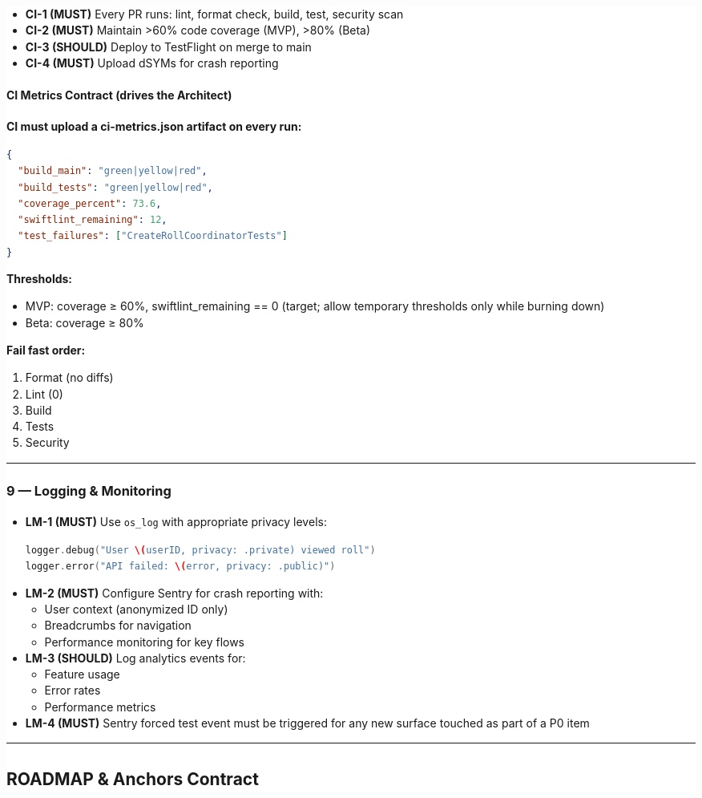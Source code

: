 - **CI-1 (MUST)** Every PR runs: lint, format check, build, test, security scan
- **CI-2 (MUST)** Maintain >60% code coverage (MVP), >80% (Beta)
- **CI-3 (SHOULD)** Deploy to TestFlight on merge to main
- **CI-4 (MUST)** Upload dSYMs for crash reporting

#### CI Metrics Contract (drives the Architect)

**CI must upload a ci-metrics.json artifact on every run:**

```json
{
  "build_main": "green|yellow|red",
  "build_tests": "green|yellow|red",
  "coverage_percent": 73.6,
  "swiftlint_remaining": 12,
  "test_failures": ["CreateRollCoordinatorTests"]
}
```

**Thresholds:**
- MVP: coverage ≥ 60%, swiftlint_remaining == 0 (target; allow temporary thresholds only while burning down)
- Beta: coverage ≥ 80%

**Fail fast order:**
1. Format (no diffs)
2. Lint (0)
3. Build
4. Tests
5. Security

---

### 9 — Logging & Monitoring

- **LM-1 (MUST)** Use `os_log` with appropriate privacy levels:
  ```swift
  logger.debug("User \(userID, privacy: .private) viewed roll")
  logger.error("API failed: \(error, privacy: .public)")
  ```
- **LM-2 (MUST)** Configure Sentry for crash reporting with:
  - User context (anonymized ID only)
  - Breadcrumbs for navigation
  - Performance monitoring for key flows
- **LM-3 (SHOULD)** Log analytics events for:
  - Feature usage
  - Error rates
  - Performance metrics
- **LM-4 (MUST)** Sentry forced test event must be triggered for any new surface touched as part of a P0 item

---

## ROADMAP & Anchors Contract
